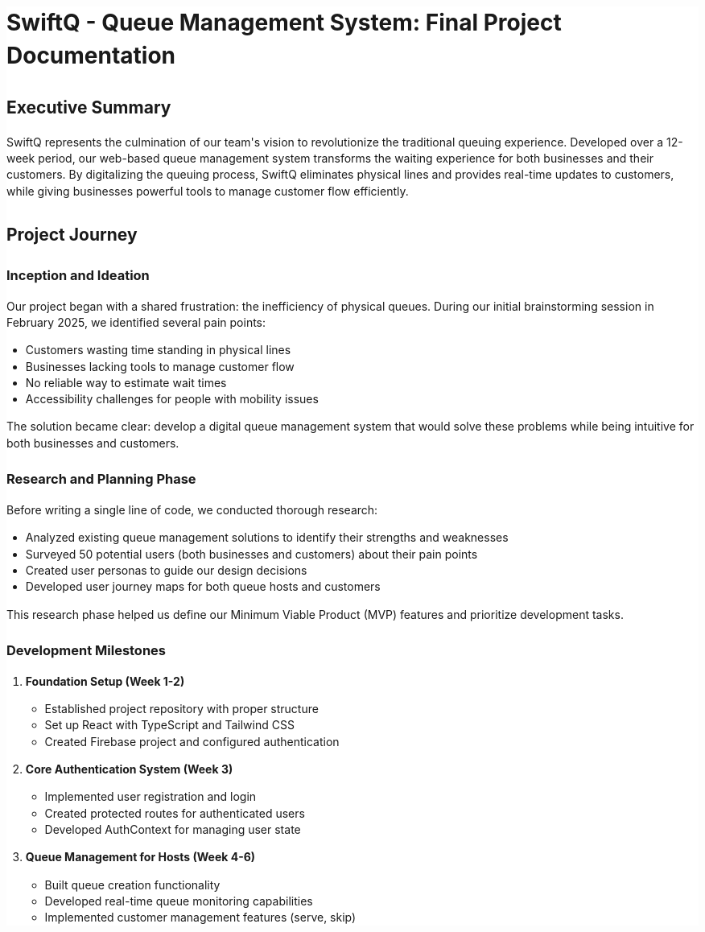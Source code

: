 # SwiftQ - Queue Management System: Final Project Documentation

## Executive Summary

SwiftQ represents the culmination of our team's vision to revolutionize the traditional queuing experience. Developed over a 12-week period, our web-based queue management system transforms the waiting experience for both businesses and their customers. By digitalizing the queuing process, SwiftQ eliminates physical lines and provides real-time updates to customers, while giving businesses powerful tools to manage customer flow efficiently.


## Project Journey

### Inception and Ideation

Our project began with a shared frustration: the inefficiency of physical queues. During our initial brainstorming session in February 2025, we identified several pain points:
- Customers wasting time standing in physical lines
- Businesses lacking tools to manage customer flow
- No reliable way to estimate wait times
- Accessibility challenges for people with mobility issues

The solution became clear: develop a digital queue management system that would solve these problems while being intuitive for both businesses and customers.

### Research and Planning Phase

Before writing a single line of code, we conducted thorough research:
- Analyzed existing queue management solutions to identify their strengths and weaknesses
- Surveyed 50 potential users (both businesses and customers) about their pain points
- Created user personas to guide our design decisions
- Developed user journey maps for both queue hosts and customers

This research phase helped us define our Minimum Viable Product (MVP) features and prioritize development tasks.

### Development Milestones

1. **Foundation Setup (Week 1-2)**
   - Established project repository with proper structure
   - Set up React with TypeScript and Tailwind CSS
   - Created Firebase project and configured authentication

2. **Core Authentication System (Week 3)**
   - Implemented user registration and login
   - Created protected routes for authenticated users
   - Developed AuthContext for managing user state

3. **Queue Management for Hosts (Week 4-6)**
   - Built queue creation functionality
   - Developed real-time queue monitoring capabilities
   - Implemented customer management features (serve, skip)
